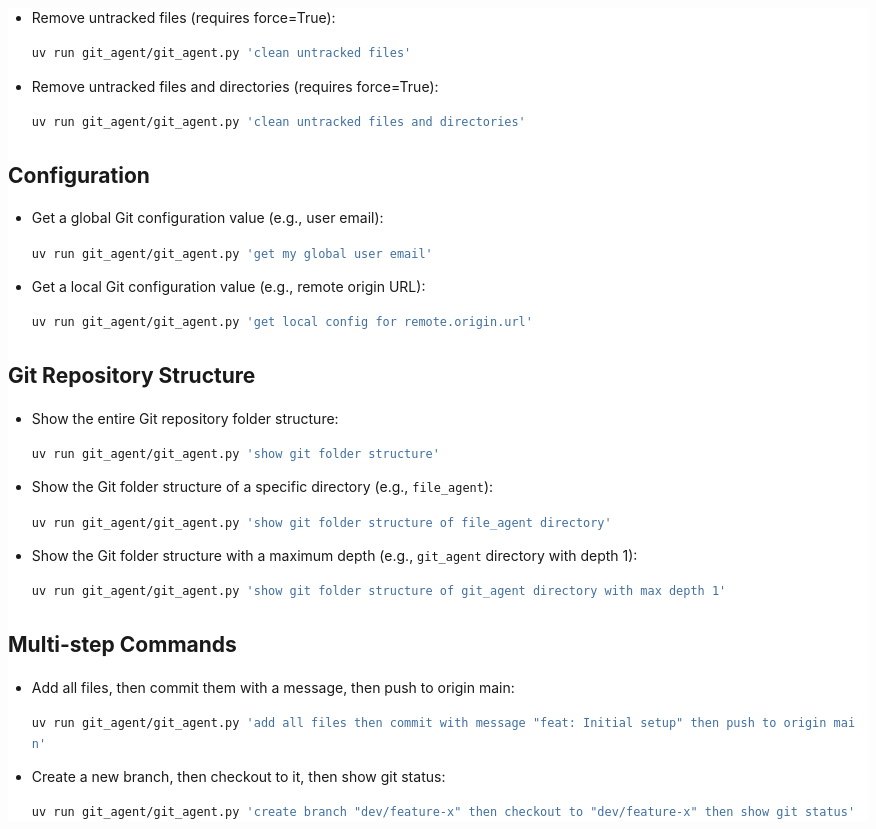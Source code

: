 -   Remove untracked files (requires force=True):
    ```bash
    uv run git_agent/git_agent.py 'clean untracked files'
    ```

-   Remove untracked files and directories (requires force=True):
    ```bash
    uv run git_agent/git_agent.py 'clean untracked files and directories'
    ```

## Configuration

-   Get a global Git configuration value (e.g., user email):
    ```bash
    uv run git_agent/git_agent.py 'get my global user email'
    ```

-   Get a local Git configuration value (e.g., remote origin URL):
    ```bash
    uv run git_agent/git_agent.py 'get local config for remote.origin.url'
    ```

## Git Repository Structure

-   Show the entire Git repository folder structure:
    ```bash
    uv run git_agent/git_agent.py 'show git folder structure'
    ```

-   Show the Git folder structure of a specific directory (e.g., `file_agent`):
    ```bash
    uv run git_agent/git_agent.py 'show git folder structure of file_agent directory'
    ```

-   Show the Git folder structure with a maximum depth (e.g., `git_agent` directory with depth 1):
    ```bash
    uv run git_agent/git_agent.py 'show git folder structure of git_agent directory with max depth 1'
    ```

## Multi-step Commands

-   Add all files, then commit them with a message, then push to origin main:
    ```bash
    uv run git_agent/git_agent.py 'add all files then commit with message "feat: Initial setup" then push to origin main'
    ```

-   Create a new branch, then checkout to it, then show git status:
    ```bash
    uv run git_agent/git_agent.py 'create branch "dev/feature-x" then checkout to "dev/feature-x" then show git status'
    ```
